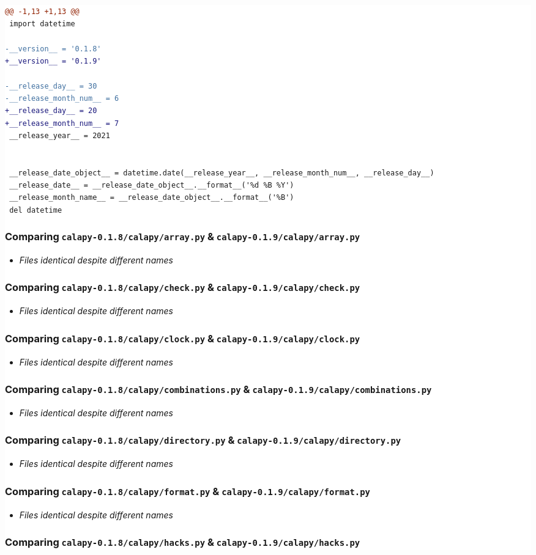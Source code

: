 ```diff
@@ -1,13 +1,13 @@
 import datetime
 
-__version__ = '0.1.8'
+__version__ = '0.1.9'
 
-__release_day__ = 30
-__release_month_num__ = 6
+__release_day__ = 20
+__release_month_num__ = 7
 __release_year__ = 2021
 
 
 __release_date_object__ = datetime.date(__release_year__, __release_month_num__, __release_day__)
 __release_date__ = __release_date_object__.__format__('%d %B %Y')
 __release_month_name__ = __release_date_object__.__format__('%B')
 del datetime
```

### Comparing `calapy-0.1.8/calapy/array.py` & `calapy-0.1.9/calapy/array.py`

 * *Files identical despite different names*

### Comparing `calapy-0.1.8/calapy/check.py` & `calapy-0.1.9/calapy/check.py`

 * *Files identical despite different names*

### Comparing `calapy-0.1.8/calapy/clock.py` & `calapy-0.1.9/calapy/clock.py`

 * *Files identical despite different names*

### Comparing `calapy-0.1.8/calapy/combinations.py` & `calapy-0.1.9/calapy/combinations.py`

 * *Files identical despite different names*

### Comparing `calapy-0.1.8/calapy/directory.py` & `calapy-0.1.9/calapy/directory.py`

 * *Files identical despite different names*

### Comparing `calapy-0.1.8/calapy/format.py` & `calapy-0.1.9/calapy/format.py`

 * *Files identical despite different names*

### Comparing `calapy-0.1.8/calapy/hacks.py` & `calapy-0.1.9/calapy/hacks.py`
